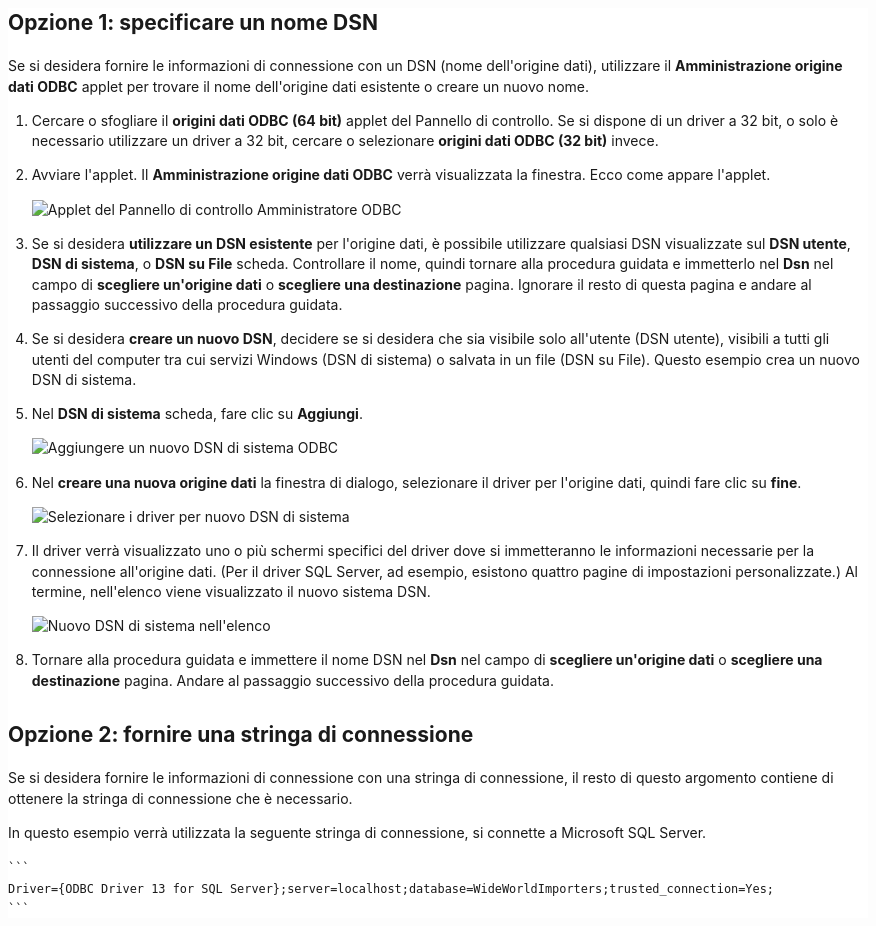 ## <a name="odbc_dsn"></a>Opzione 1: specificare un nome DSN
Se si desidera fornire le informazioni di connessione con un DSN (nome dell'origine dati), utilizzare il **Amministrazione origine dati ODBC** applet per trovare il nome dell'origine dati esistente o creare un nuovo nome.
1.  Cercare o sfogliare il **origini dati ODBC (64 bit)** applet del Pannello di controllo. Se si dispone di un driver a 32 bit, o solo è necessario utilizzare un driver a 32 bit, cercare o selezionare **origini dati ODBC (32 bit)** invece.
2.  Avviare l'applet. Il **Amministrazione origine dati ODBC** verrà visualizzata la finestra. Ecco come appare l'applet.

    ![Applet del Pannello di controllo Amministratore ODBC](../../integration-services/import-export-data/media/odbc-administrator-control-panel-applet.png)
    
3.  Se si desidera **utilizzare un DSN esistente** per l'origine dati, è possibile utilizzare qualsiasi DSN visualizzate sul **DSN utente**, **DSN di sistema**, o **DSN su File** scheda. Controllare il nome, quindi tornare alla procedura guidata e immetterlo nel **Dsn** nel campo di **scegliere un'origine dati** o **scegliere una destinazione** pagina. Ignorare il resto di questa pagina e andare al passaggio successivo della procedura guidata.
4.  Se si desidera **creare un nuovo DSN**, decidere se si desidera che sia visibile solo all'utente (DSN utente), visibili a tutti gli utenti del computer tra cui servizi Windows (DSN di sistema) o salvata in un file (DSN su File). Questo esempio crea un nuovo DSN di sistema.
5. Nel **DSN di sistema** scheda, fare clic su **Aggiungi**.

    ![Aggiungere un nuovo DSN di sistema ODBC](../../integration-services/import-export-data/media/add-a-new-odbc-system-dsn.png)
    
6.  Nel **creare una nuova origine dati** la finestra di dialogo, selezionare il driver per l'origine dati, quindi fare clic su **fine**.

    ![Selezionare i driver per nuovo DSN di sistema](../../integration-services/import-export-data/media/pick-driver-for-new-system-dsn.png)
    
7. Il driver verrà visualizzato uno o più schermi specifici del driver dove si immetteranno le informazioni necessarie per la connessione all'origine dati. (Per il driver SQL Server, ad esempio, esistono quattro pagine di impostazioni personalizzate.) Al termine, nell'elenco viene visualizzato il nuovo sistema DSN.

    ![Nuovo DSN di sistema nell'elenco](../../integration-services/import-export-data/media/new-system-dsn-in-list.png)
    
8.  Tornare alla procedura guidata e immettere il nome DSN nel **Dsn** nel campo di **scegliere un'origine dati** o **scegliere una destinazione** pagina. Andare al passaggio successivo della procedura guidata.

## <a name="odbc_connstring"></a>Opzione 2: fornire una stringa di connessione
Se si desidera fornire le informazioni di connessione con una stringa di connessione, il resto di questo argomento contiene di ottenere la stringa di connessione che è necessario.

In questo esempio verrà utilizzata la seguente stringa di connessione, si connette a Microsoft SQL Server.

    ```
    Driver={ODBC Driver 13 for SQL Server};server=localhost;database=WideWorldImporters;trusted_connection=Yes;
    ```
